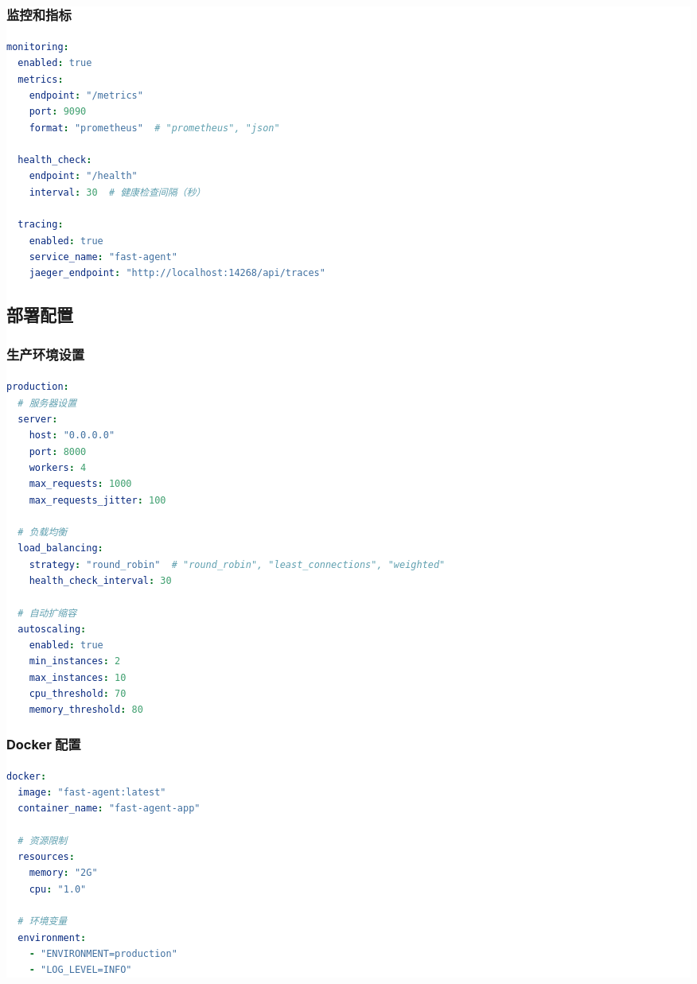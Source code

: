 ### 监控和指标

```yaml
monitoring:
  enabled: true
  metrics:
    endpoint: "/metrics"
    port: 9090
    format: "prometheus"  # "prometheus", "json"
  
  health_check:
    endpoint: "/health"
    interval: 30  # 健康检查间隔（秒）
  
  tracing:
    enabled: true
    service_name: "fast-agent"
    jaeger_endpoint: "http://localhost:14268/api/traces"
```

## 部署配置

### 生产环境设置

```yaml
production:
  # 服务器设置
  server:
    host: "0.0.0.0"
    port: 8000
    workers: 4
    max_requests: 1000
    max_requests_jitter: 100
  
  # 负载均衡
  load_balancing:
    strategy: "round_robin"  # "round_robin", "least_connections", "weighted"
    health_check_interval: 30
  
  # 自动扩缩容
  autoscaling:
    enabled: true
    min_instances: 2
    max_instances: 10
    cpu_threshold: 70
    memory_threshold: 80
```

### Docker 配置

```yaml
docker:
  image: "fast-agent:latest"
  container_name: "fast-agent-app"
  
  # 资源限制
  resources:
    memory: "2G"
    cpu: "1.0"
  
  # 环境变量
  environment:
    - "ENVIRONMENT=production"
    - "LOG_LEVEL=INFO"
```